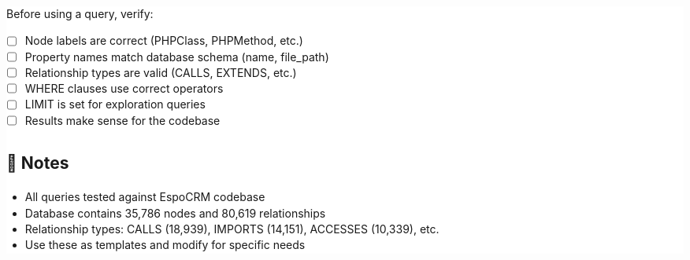 Before using a query, verify:
- [ ] Node labels are correct (PHPClass, PHPMethod, etc.)
- [ ] Property names match database schema (name, file_path)
- [ ] Relationship types are valid (CALLS, EXTENDS, etc.)
- [ ] WHERE clauses use correct operators
- [ ] LIMIT is set for exploration queries
- [ ] Results make sense for the codebase

## 📝 Notes
- All queries tested against EspoCRM codebase
- Database contains 35,786 nodes and 80,619 relationships
- Relationship types: CALLS (18,939), IMPORTS (14,151), ACCESSES (10,339), etc.
- Use these as templates and modify for specific needs